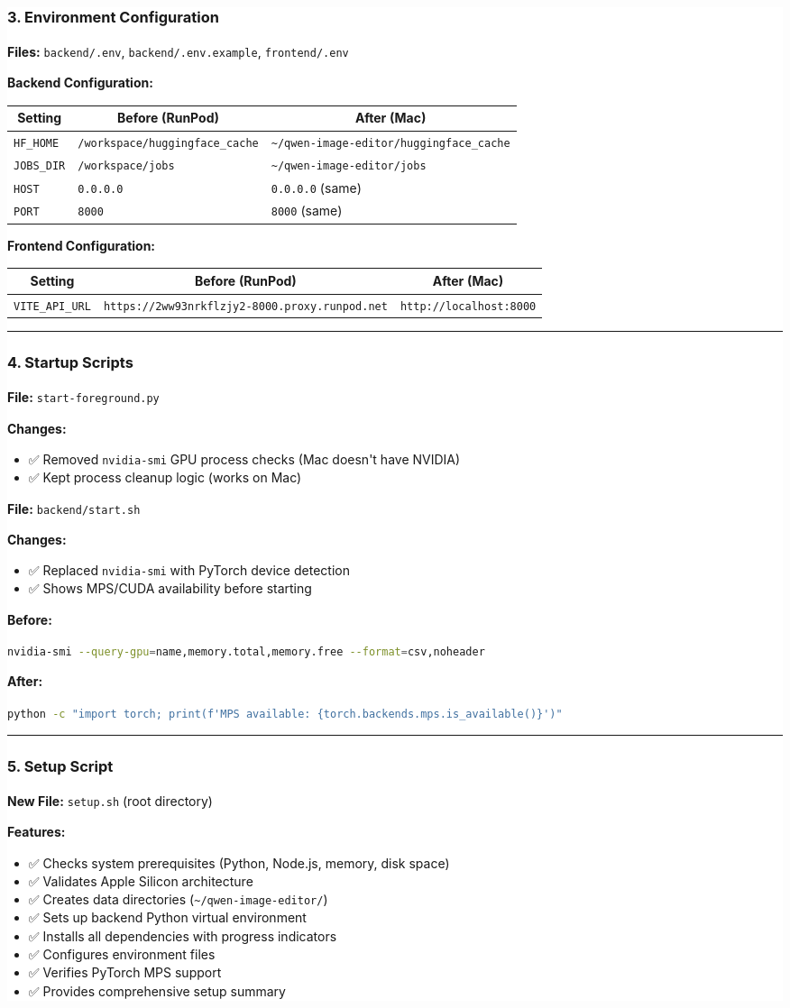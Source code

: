 
### 3. **Environment Configuration**

**Files:** `backend/.env`, `backend/.env.example`, `frontend/.env`

**Backend Configuration:**

| Setting | Before (RunPod) | After (Mac) |
|---------|-----------------|-------------|
| `HF_HOME` | `/workspace/huggingface_cache` | `~/qwen-image-editor/huggingface_cache` |
| `JOBS_DIR` | `/workspace/jobs` | `~/qwen-image-editor/jobs` |
| `HOST` | `0.0.0.0` | `0.0.0.0` (same) |
| `PORT` | `8000` | `8000` (same) |

**Frontend Configuration:**

| Setting | Before (RunPod) | After (Mac) |
|---------|-----------------|-------------|
| `VITE_API_URL` | `https://2ww93nrkflzjy2-8000.proxy.runpod.net` | `http://localhost:8000` |

---

### 4. **Startup Scripts**

**File:** `start-foreground.py`

**Changes:**
- ✅ Removed `nvidia-smi` GPU process checks (Mac doesn't have NVIDIA)
- ✅ Kept process cleanup logic (works on Mac)

**File:** `backend/start.sh`

**Changes:**
- ✅ Replaced `nvidia-smi` with PyTorch device detection
- ✅ Shows MPS/CUDA availability before starting

**Before:**
```bash
nvidia-smi --query-gpu=name,memory.total,memory.free --format=csv,noheader
```

**After:**
```bash
python -c "import torch; print(f'MPS available: {torch.backends.mps.is_available()}')"
```

---

### 5. **Setup Script**

**New File:** `setup.sh` (root directory)

**Features:**
- ✅ Checks system prerequisites (Python, Node.js, memory, disk space)
- ✅ Validates Apple Silicon architecture
- ✅ Creates data directories (`~/qwen-image-editor/`)
- ✅ Sets up backend Python virtual environment
- ✅ Installs all dependencies with progress indicators
- ✅ Configures environment files
- ✅ Verifies PyTorch MPS support
- ✅ Provides comprehensive setup summary
